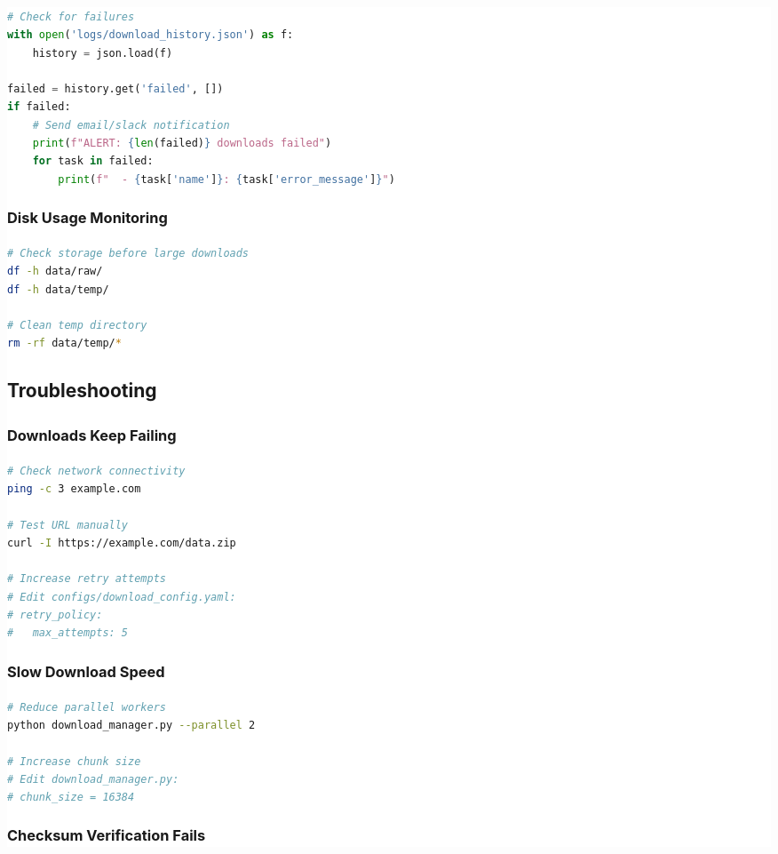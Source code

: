 ```python
# Check for failures
with open('logs/download_history.json') as f:
    history = json.load(f)

failed = history.get('failed', [])
if failed:
    # Send email/slack notification
    print(f"ALERT: {len(failed)} downloads failed")
    for task in failed:
        print(f"  - {task['name']}: {task['error_message']}")
```

### Disk Usage Monitoring

```bash
# Check storage before large downloads
df -h data/raw/
df -h data/temp/

# Clean temp directory
rm -rf data/temp/*
```

## Troubleshooting

### Downloads Keep Failing

```bash
# Check network connectivity
ping -c 3 example.com

# Test URL manually
curl -I https://example.com/data.zip

# Increase retry attempts
# Edit configs/download_config.yaml:
# retry_policy:
#   max_attempts: 5
```

### Slow Download Speed

```bash
# Reduce parallel workers
python download_manager.py --parallel 2

# Increase chunk size
# Edit download_manager.py:
# chunk_size = 16384
```

### Checksum Verification Fails
